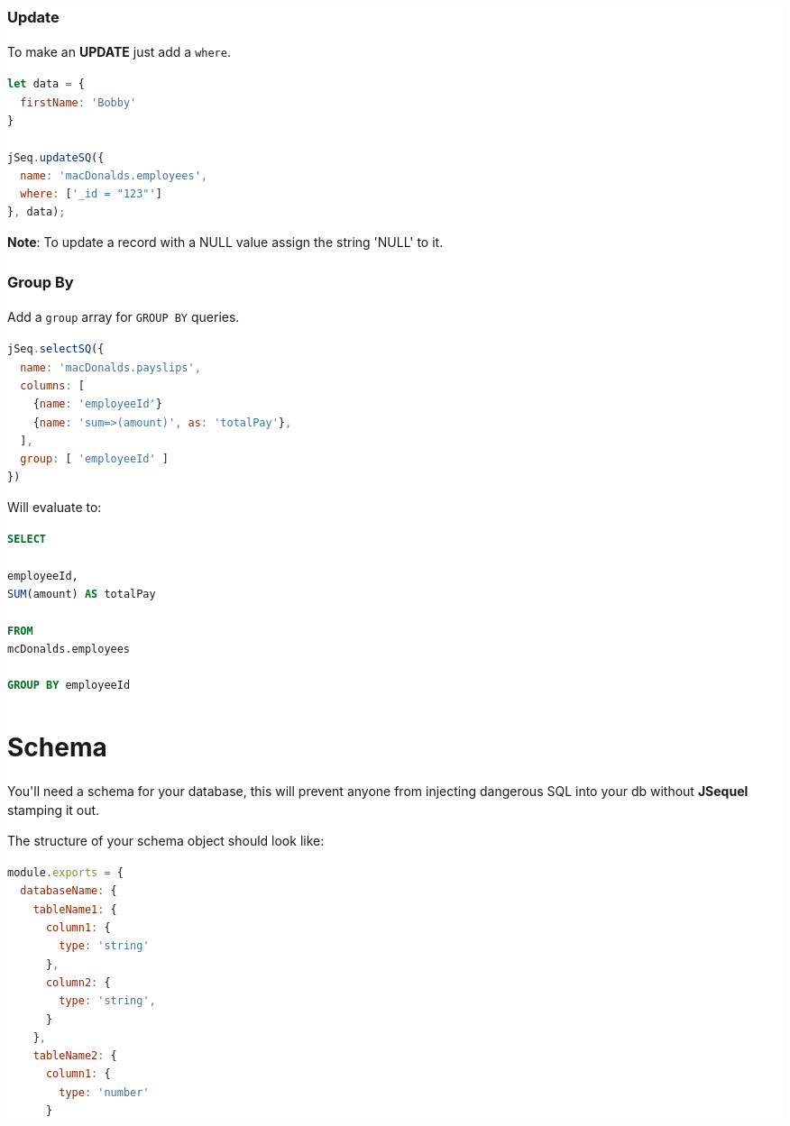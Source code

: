 ### Update
To make an **UPDATE** just add a `where`.

```js
let data = {
  firstName: 'Bobby'
}

jSeq.updateSQ({
  name: 'macDonalds.employees',
  where: ['_id = "123"']
}, data);
```

**Note**: To update a record with a NULL value assign the string 'NULL' to it.

### Group By

Add a `group` array for `GROUP BY` queries.

```js
jSeq.selectSQ({
  name: 'macDonalds.payslips',
  columns: [
    {name: 'employeeId'}
    {name: 'sum=>(amount)', as: 'totalPay'},
  ],
  group: [ 'employeeId' ]
})
```

Will evaluate to:

```sql
SELECT

employeeId,
SUM(amount) AS totalPay

FROM
mcDonalds.employees

GROUP BY employeeId
```

# Schema
You'll need a schema for your database, this will prevent anyone from injecting dangerous
SQL into your db without **JSequel** stamping it out.

The structure of your schema object should look like:

```js
module.exports = {
  databaseName: {
    tableName1: {
      column1: {
        type: 'string'
      },
      column2: {
        type: 'string',
      }
    },
    tableName2: {
      column1: {
        type: 'number'
      }
```